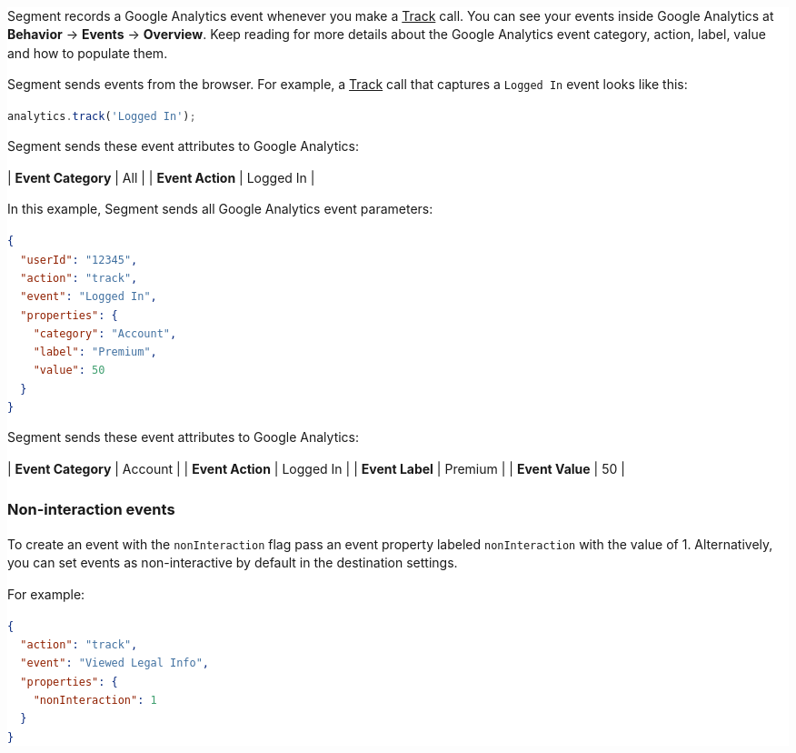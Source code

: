 Segment records a Google Analytics event whenever you make a [Track](/docs/connections/spec/track) call. You can see your events inside Google Analytics at **Behavior** -> **Events** -> **Overview**. Keep reading for more details about the Google Analytics event category, action, label, value and how to populate them.

Segment sends events from the browser. For example, a [Track](/docs/connections/spec/track) call that captures a `Logged In` event looks like this:

```js
analytics.track('Logged In');
```

Segment sends these event attributes to Google Analytics:

| **Event Category** | All       |
| **Event Action**   | Logged In |

In this example, Segment sends all Google Analytics event parameters:

```json
{
  "userId": "12345",
  "action": "track",
  "event": "Logged In",
  "properties": {
    "category": "Account",
    "label": "Premium",
    "value": 50
  }
}
```

Segment sends these event attributes to Google Analytics:

| **Event Category** | Account   |
| **Event Action**   | Logged In |
| **Event Label**    | Premium   |
| **Event Value**    | 50        |


### Non-interaction events

To create an event with the `nonInteraction` flag pass an event property labeled `nonInteraction` with the value of 1. Alternatively, you can set events as non-interactive by default in the destination settings.

For example:

```json
{
  "action": "track",
  "event": "Viewed Legal Info",
  "properties": {
    "nonInteraction": 1
  }
}
```
